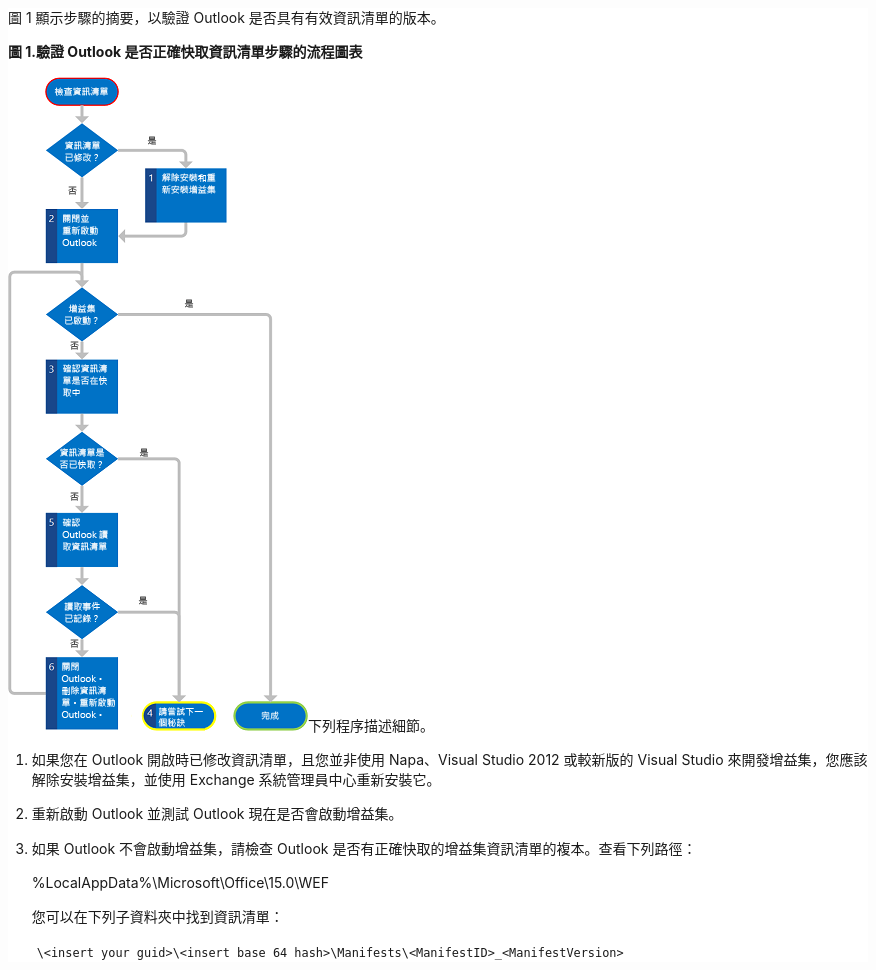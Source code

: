 圖 1 顯示步驟的摘要，以驗證 Outlook 是否具有有效資訊清單的版本。 


**圖 1.驗證 Outlook 是否正確快取資訊清單步驟的流程圖表**

![Flow chart to check manifest](../../images/off15appsdk_TroubleshootManifest.png)下列程序描述細節。



1. 如果您在 Outlook 開啟時已修改資訊清單，且您並非使用 Napa、Visual Studio 2012 或較新版的 Visual Studio 來開發增益集，您應該解除安裝增益集，並使用 Exchange 系統管理員中心重新安裝它。 
    
2. 重新啟動 Outlook 並測試 Outlook 現在是否會啟動增益集。
    
3. 如果 Outlook 不會啟動增益集，請檢查 Outlook 是否有正確快取的增益集資訊清單的複本。查看下列路徑：
    
    %LocalAppData%\Microsoft\Office\15.0\WEF
    
    您可以在下列子資料夾中找到資訊清單：
```
    \<insert your guid>\<insert base 64 hash>\Manifests\<ManifestID>_<ManifestVersion>
```
    